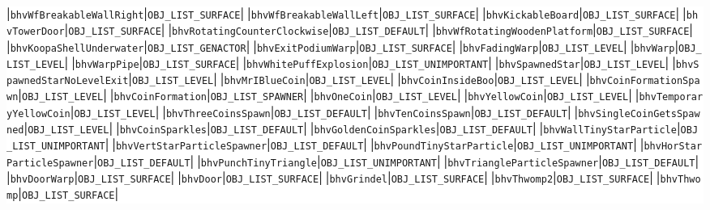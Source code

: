 |`bhvWfBreakableWallRight`|`OBJ_LIST_SURFACE`|
|`bhvWfBreakableWallLeft`|`OBJ_LIST_SURFACE`|
|`bhvKickableBoard`|`OBJ_LIST_SURFACE`|
|`bhvTowerDoor`|`OBJ_LIST_SURFACE`|
|`bhvRotatingCounterClockwise`|`OBJ_LIST_DEFAULT`|
|`bhvWfRotatingWoodenPlatform`|`OBJ_LIST_SURFACE`|
|`bhvKoopaShellUnderwater`|`OBJ_LIST_GENACTOR`|
|`bhvExitPodiumWarp`|`OBJ_LIST_SURFACE`|
|`bhvFadingWarp`|`OBJ_LIST_LEVEL`|
|`bhvWarp`|`OBJ_LIST_LEVEL`|
|`bhvWarpPipe`|`OBJ_LIST_SURFACE`|
|`bhvWhitePuffExplosion`|`OBJ_LIST_UNIMPORTANT`|
|`bhvSpawnedStar`|`OBJ_LIST_LEVEL`|
|`bhvSpawnedStarNoLevelExit`|`OBJ_LIST_LEVEL`|
|`bhvMrIBlueCoin`|`OBJ_LIST_LEVEL`|
|`bhvCoinInsideBoo`|`OBJ_LIST_LEVEL`|
|`bhvCoinFormationSpawn`|`OBJ_LIST_LEVEL`|
|`bhvCoinFormation`|`OBJ_LIST_SPAWNER`|
|`bhvOneCoin`|`OBJ_LIST_LEVEL`|
|`bhvYellowCoin`|`OBJ_LIST_LEVEL`|
|`bhvTemporaryYellowCoin`|`OBJ_LIST_LEVEL`|
|`bhvThreeCoinsSpawn`|`OBJ_LIST_DEFAULT`|
|`bhvTenCoinsSpawn`|`OBJ_LIST_DEFAULT`|
|`bhvSingleCoinGetsSpawned`|`OBJ_LIST_LEVEL`|
|`bhvCoinSparkles`|`OBJ_LIST_DEFAULT`|
|`bhvGoldenCoinSparkles`|`OBJ_LIST_DEFAULT`|
|`bhvWallTinyStarParticle`|`OBJ_LIST_UNIMPORTANT`|
|`bhvVertStarParticleSpawner`|`OBJ_LIST_DEFAULT`|
|`bhvPoundTinyStarParticle`|`OBJ_LIST_UNIMPORTANT`|
|`bhvHorStarParticleSpawner`|`OBJ_LIST_DEFAULT`|
|`bhvPunchTinyTriangle`|`OBJ_LIST_UNIMPORTANT`|
|`bhvTriangleParticleSpawner`|`OBJ_LIST_DEFAULT`|
|`bhvDoorWarp`|`OBJ_LIST_SURFACE`|
|`bhvDoor`|`OBJ_LIST_SURFACE`|
|`bhvGrindel`|`OBJ_LIST_SURFACE`|
|`bhvThwomp2`|`OBJ_LIST_SURFACE`|
|`bhvThwomp`|`OBJ_LIST_SURFACE`|